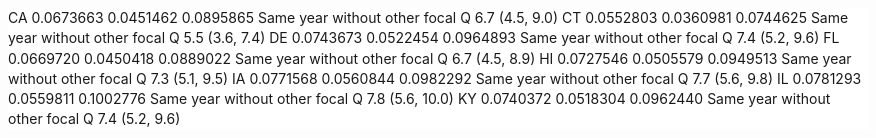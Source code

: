 <tr class="even">
<td style="text-align: left;">CA</td>
<td style="text-align: right;">0.0673663</td>
<td style="text-align: right;">0.0451462</td>
<td style="text-align: right;">0.0895865</td>
<td style="text-align: left;">Same year without other focal Q</td>
<td style="text-align: left;">6.7 (4.5, 9.0)</td>
</tr>
<tr class="odd">
<td style="text-align: left;">CT</td>
<td style="text-align: right;">0.0552803</td>
<td style="text-align: right;">0.0360981</td>
<td style="text-align: right;">0.0744625</td>
<td style="text-align: left;">Same year without other focal Q</td>
<td style="text-align: left;">5.5 (3.6, 7.4)</td>
</tr>
<tr class="even">
<td style="text-align: left;">DE</td>
<td style="text-align: right;">0.0743673</td>
<td style="text-align: right;">0.0522454</td>
<td style="text-align: right;">0.0964893</td>
<td style="text-align: left;">Same year without other focal Q</td>
<td style="text-align: left;">7.4 (5.2, 9.6)</td>
</tr>
<tr class="odd">
<td style="text-align: left;">FL</td>
<td style="text-align: right;">0.0669720</td>
<td style="text-align: right;">0.0450418</td>
<td style="text-align: right;">0.0889022</td>
<td style="text-align: left;">Same year without other focal Q</td>
<td style="text-align: left;">6.7 (4.5, 8.9)</td>
</tr>
<tr class="even">
<td style="text-align: left;">HI</td>
<td style="text-align: right;">0.0727546</td>
<td style="text-align: right;">0.0505579</td>
<td style="text-align: right;">0.0949513</td>
<td style="text-align: left;">Same year without other focal Q</td>
<td style="text-align: left;">7.3 (5.1, 9.5)</td>
</tr>
<tr class="odd">
<td style="text-align: left;">IA</td>
<td style="text-align: right;">0.0771568</td>
<td style="text-align: right;">0.0560844</td>
<td style="text-align: right;">0.0982292</td>
<td style="text-align: left;">Same year without other focal Q</td>
<td style="text-align: left;">7.7 (5.6, 9.8)</td>
</tr>
<tr class="even">
<td style="text-align: left;">IL</td>
<td style="text-align: right;">0.0781293</td>
<td style="text-align: right;">0.0559811</td>
<td style="text-align: right;">0.1002776</td>
<td style="text-align: left;">Same year without other focal Q</td>
<td style="text-align: left;">7.8 (5.6, 10.0)</td>
</tr>
<tr class="odd">
<td style="text-align: left;">KY</td>
<td style="text-align: right;">0.0740372</td>
<td style="text-align: right;">0.0518304</td>
<td style="text-align: right;">0.0962440</td>
<td style="text-align: left;">Same year without other focal Q</td>
<td style="text-align: left;">7.4 (5.2, 9.6)</td>
</tr>
